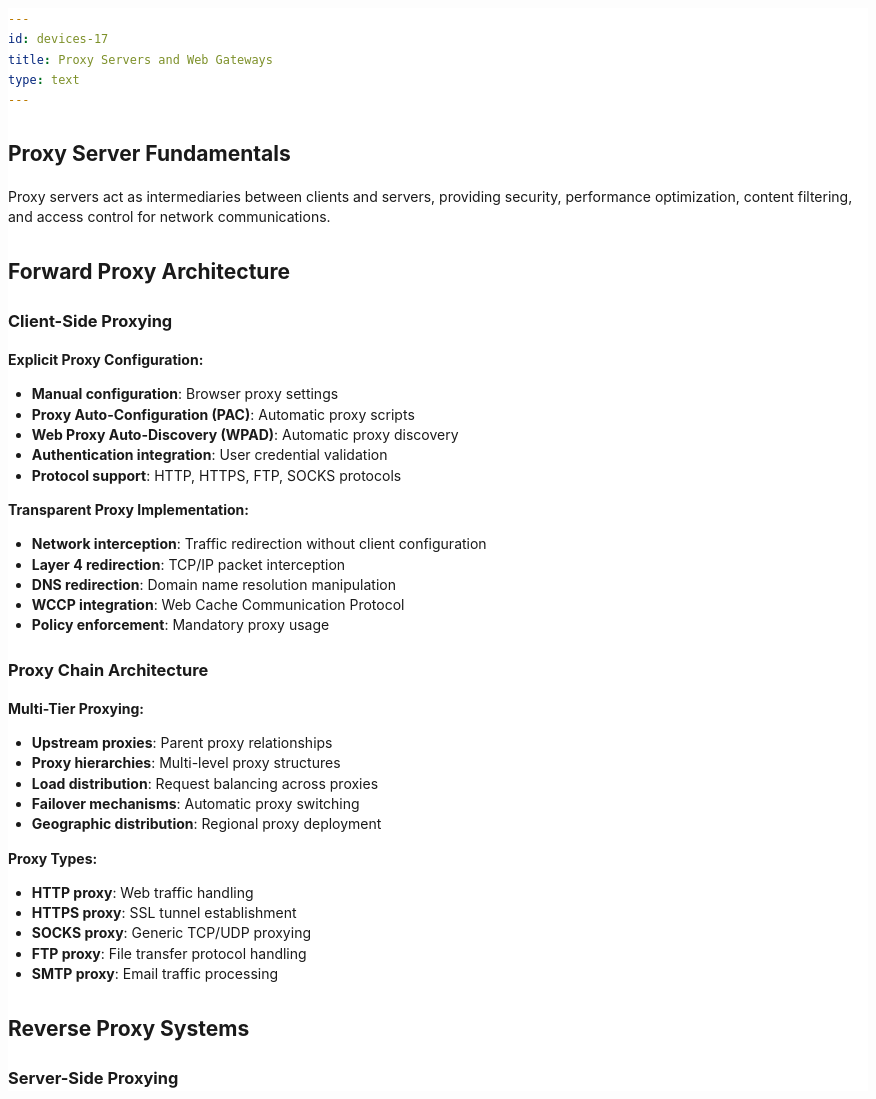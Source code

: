 ```yaml
---
id: devices-17
title: Proxy Servers and Web Gateways
type: text
---
```


## Proxy Server Fundamentals

Proxy servers act as intermediaries between clients and servers, providing security, performance optimization, content filtering, and access control for network communications.

## Forward Proxy Architecture

### Client-Side Proxying

**Explicit Proxy Configuration:**
- **Manual configuration**: Browser proxy settings
- **Proxy Auto-Configuration (PAC)**: Automatic proxy scripts
- **Web Proxy Auto-Discovery (WPAD)**: Automatic proxy discovery
- **Authentication integration**: User credential validation
- **Protocol support**: HTTP, HTTPS, FTP, SOCKS protocols

**Transparent Proxy Implementation:**
- **Network interception**: Traffic redirection without client configuration
- **Layer 4 redirection**: TCP/IP packet interception
- **DNS redirection**: Domain name resolution manipulation
- **WCCP integration**: Web Cache Communication Protocol
- **Policy enforcement**: Mandatory proxy usage

### Proxy Chain Architecture

**Multi-Tier Proxying:**
- **Upstream proxies**: Parent proxy relationships
- **Proxy hierarchies**: Multi-level proxy structures
- **Load distribution**: Request balancing across proxies
- **Failover mechanisms**: Automatic proxy switching
- **Geographic distribution**: Regional proxy deployment

**Proxy Types:**
- **HTTP proxy**: Web traffic handling
- **HTTPS proxy**: SSL tunnel establishment
- **SOCKS proxy**: Generic TCP/UDP proxying
- **FTP proxy**: File transfer protocol handling
- **SMTP proxy**: Email traffic processing

## Reverse Proxy Systems

### Server-Side Proxying
